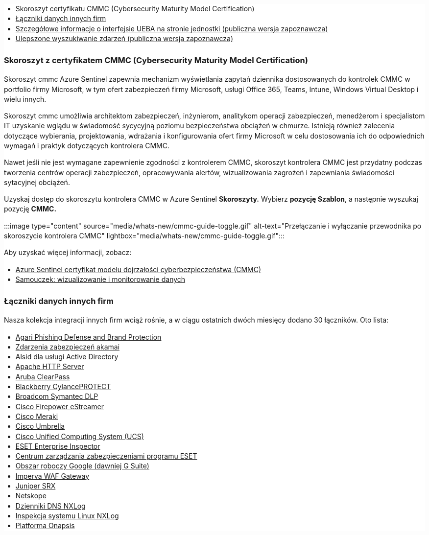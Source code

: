 - [Skoroszyt certyfikatu CMMC (Cybersecurity Maturity Model Certification)](#cybersecurity-maturity-model-certification-cmmc-workbook)
- [Łączniki danych innych firm](#third-party-data-connectors)
- [Szczegółowe informacje o interfejsie UEBA na stronie jednostki (publiczna wersja zapoznawcza)](#ueba-insights-in-the-entity-page-public-preview)
- [Ulepszone wyszukiwanie zdarzeń (publiczna wersja zapoznawcza)](#improved-incident-search-public-preview)

### <a name="cybersecurity-maturity-model-certification-cmmc-workbook"></a>Skoroszyt z certyfikatem CMMC (Cybersecurity Maturity Model Certification)

Skoroszyt cmmc Azure Sentinel zapewnia mechanizm wyświetlania zapytań dziennika dostosowanych do kontrolek CMMC w portfolio firmy Microsoft, w tym ofert zabezpieczeń firmy Microsoft, usługi Office 365, Teams, Intune, Windows Virtual Desktop i wielu innych.

Skoroszyt cmmc umożliwia architektom zabezpieczeń, inżynierom, analitykom operacji zabezpieczeń, menedżerom i specjalistom IT uzyskanie wglądu w świadomość sycycyjną poziomu bezpieczeństwa obciążeń w chmurze. Istnieją również zalecenia dotyczące wybierania, projektowania, wdrażania i konfigurowania ofert firmy Microsoft w celu dostosowania ich do odpowiednich wymagań i praktyk dotyczących kontrolera CMMC.

Nawet jeśli nie jest wymagane zapewnienie zgodności z kontrolerem CMMC, skoroszyt kontrolera CMMC jest przydatny podczas tworzenia centrów operacji zabezpieczeń, opracowywania alertów, wizualizowania zagrożeń i zapewniania świadomości sytacyjnej obciążeń.

Uzyskaj dostęp do skoroszytu kontrolera CMMC w Azure Sentinel **Skoroszyty.** Wybierz **pozycję Szablon**, a następnie wyszukaj pozycję **CMMC.**

:::image type="content" source="media/whats-new/cmmc-guide-toggle.gif" alt-text="Przełączanie i wyłączanie przewodnika po skoroszycie kontrolera CMMC" lightbox="media/whats-new/cmmc-guide-toggle.gif":::


Aby uzyskać więcej informacji, zobacz:

- [Azure Sentinel certyfikat modelu dojrzałości cyberbezpieczeństwa (CMMC)](https://techcommunity.microsoft.com/t5/public-sector-blog/azure-sentinel-cybersecurity-maturity-model-certification-cmmc/ba-p/2110524)
- [Samouczek: wizualizowanie i monitorowanie danych](tutorial-monitor-your-data.md)


### <a name="third-party-data-connectors"></a>Łączniki danych innych firm

Nasza kolekcja integracji innych firm wciąż rośnie, a w ciągu ostatnich dwóch miesięcy dodano 30 łączników. Oto lista:

- [Agari Phishing Defense and Brand Protection](connect-agari-phishing-defense.md)
- [Zdarzenia zabezpieczeń akamai](connect-akamai-security-events.md)
- [Alsid dla usługi Active Directory](connect-alsid-active-directory.md)
- [Apache HTTP Server](connect-apache-http-server.md)
- [Aruba ClearPass](connect-aruba-clearpass.md)
- [Blackberry CylancePROTECT](connect-data-sources.md)
- [Broadcom Symantec DLP](connect-broadcom-symantec-dlp.md)
- [Cisco Firepower eStreamer](connect-data-sources.md)
- [Cisco Meraki](connect-cisco-meraki.md)
- [Cisco Umbrella](connect-cisco-umbrella.md)
- [Cisco Unified Computing System (UCS)](connect-cisco-ucs.md)
- [ESET Enterprise Inspector](connect-data-sources.md)
- [Centrum zarządzania zabezpieczeniami programu ESET](connect-data-sources.md)
- [Obszar roboczy Google (dawniej G Suite)](connect-google-workspace.md)
- [Imperva WAF Gateway](connect-imperva-waf-gateway.md)
- [Juniper SRX](connect-juniper-srx.md)
- [Netskope](connect-data-sources.md)
- [Dzienniki DNS NXLog](connect-nxlog-dns.md)
- [Inspekcja systemu Linux NXLog](connect-nxlog-linuxaudit.md)
- [Platforma Onapsis](connect-data-sources.md)
